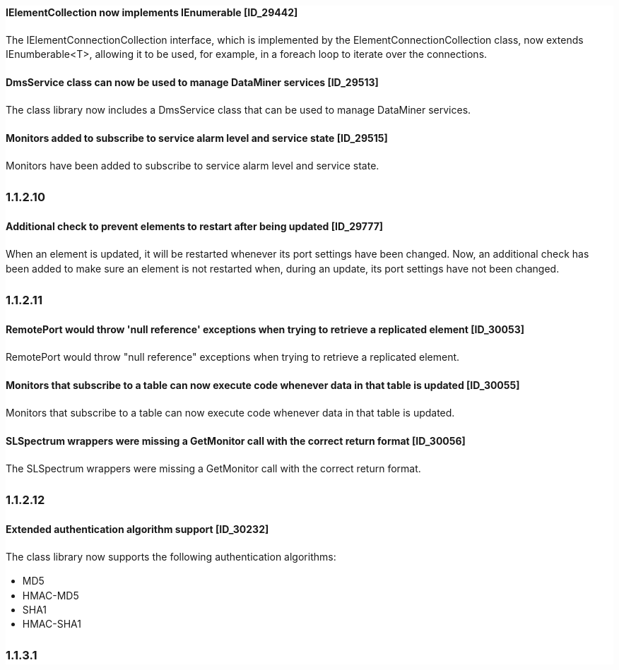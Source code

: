 #### IElementCollection now implements IEnumerable \[ID_29442\]

The IElementConnectionCollection interface, which is implemented by the ElementConnectionCollection class, now extends IEnumberable\<T>, allowing it to be used, for example, in a foreach loop to iterate over the connections.

#### DmsService class can now be used to manage DataMiner services \[ID_29513\]

The class library now includes a DmsService class that can be used to manage DataMiner services.

#### Monitors added to subscribe to service alarm level and service state \[ID_29515\]

Monitors have been added to subscribe to service alarm level and service state.

### 1.1.2.10

#### Additional check to prevent elements to restart after being updated \[ID_29777\]

When an element is updated, it will be restarted whenever its port settings have been changed. Now, an additional check has been added to make sure an element is not restarted when, during an update, its port settings have not been changed.

### 1.1.2.11

#### RemotePort would throw 'null reference' exceptions when trying to retrieve a replicated element \[ID_30053\]

RemotePort would throw "null reference" exceptions when trying to retrieve a replicated element.

#### Monitors that subscribe to a table can now execute code whenever data in that table is updated \[ID_30055\]

Monitors that subscribe to a table can now execute code whenever data in that table is updated.

#### SLSpectrum wrappers were missing a GetMonitor call with the correct return format \[ID_30056\]

The SLSpectrum wrappers were missing a GetMonitor call with the correct return format.

### 1.1.2.12

#### Extended authentication algorithm support \[ID_30232\]

The class library now supports the following authentication algorithms:

- MD5
- HMAC-MD5
- SHA1
- HMAC-SHA1

### 1.1.3.1
